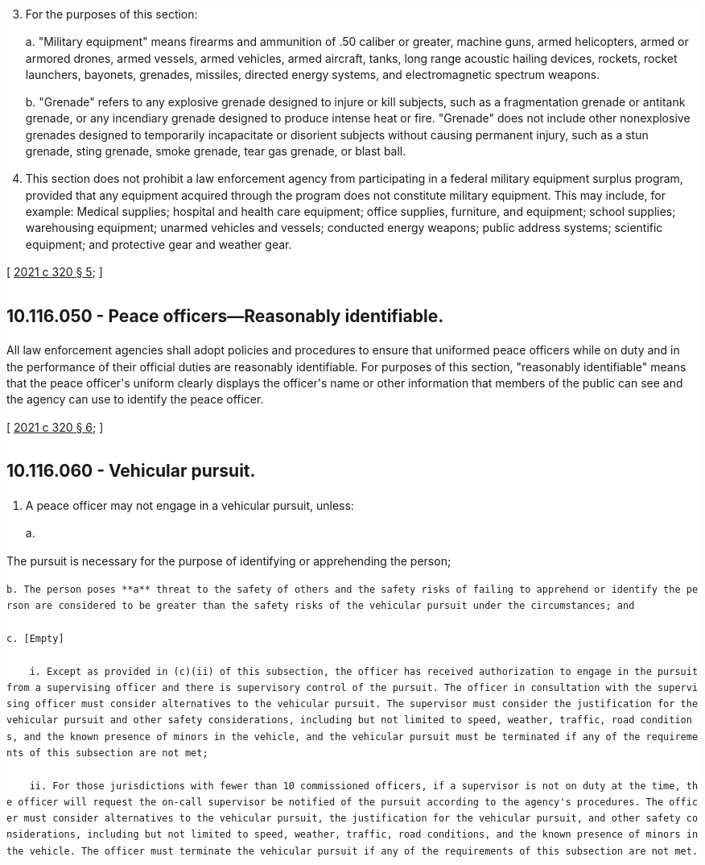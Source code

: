 3. For the purposes of this section:

    a. "Military equipment" means firearms and ammunition of .50 caliber or greater, machine guns, armed helicopters, armed or armored drones, armed vessels, armed vehicles, armed aircraft, tanks, long range acoustic hailing devices, rockets, rocket launchers, bayonets, grenades, missiles, directed energy systems, and electromagnetic spectrum weapons.

    b. "Grenade" refers to any explosive grenade designed to injure or kill subjects, such as a fragmentation grenade or antitank grenade, or any incendiary grenade designed to produce intense heat or fire. "Grenade" does not include other nonexplosive grenades designed to temporarily incapacitate or disorient subjects without causing permanent injury, such as a stun grenade, sting grenade, smoke grenade, tear gas grenade, or blast ball.

4. This section does not prohibit a law enforcement agency from participating in a federal military equipment surplus program, provided that any equipment acquired through the program does not constitute military equipment. This may include, for example: Medical supplies; hospital and health care equipment; office supplies, furniture, and equipment; school supplies; warehousing equipment; unarmed vehicles and vessels; conducted energy weapons; public address systems; scientific equipment; and protective gear and weather gear.

\[ [2021 c 320 § 5](http://lawfilesext.leg.wa.gov/biennium/2021-22/Pdf/Bills/Session%20Laws/House/1054-S.SL.pdf?cite=2021%20c%20320%20§%205); \]

## 10.116.050 - Peace officers—Reasonably identifiable.
All law enforcement agencies shall adopt policies and procedures to ensure that uniformed peace officers while on duty and in the performance of their official duties are reasonably identifiable. For purposes of this section, "reasonably identifiable" means that the peace officer's uniform clearly displays the officer's name or other information that members of the public can see and the agency can use to identify the peace officer.

\[ [2021 c 320 § 6](http://lawfilesext.leg.wa.gov/biennium/2021-22/Pdf/Bills/Session%20Laws/House/1054-S.SL.pdf?cite=2021%20c%20320%20§%206); \]

## **10.116.060 - Vehicular pursuit.**
1. A peace officer may not engage in a vehicular pursuit, unless:

    a.

The pursuit is necessary for the purpose of identifying or apprehending the person;

    b. The person poses **a** threat to the safety of others and the safety risks of failing to apprehend or identify the person are considered to be greater than the safety risks of the vehicular pursuit under the circumstances; and

    c. [Empty]

        i. Except as provided in (c)(ii) of this subsection, the officer has received authorization to engage in the pursuit from a supervising officer and there is supervisory control of the pursuit. The officer in consultation with the supervising officer must consider alternatives to the vehicular pursuit. The supervisor must consider the justification for the vehicular pursuit and other safety considerations, including but not limited to speed, weather, traffic, road conditions, and the known presence of minors in the vehicle, and the vehicular pursuit must be terminated if any of the requirements of this subsection are not met;

        ii. For those jurisdictions with fewer than 10 commissioned officers, if a supervisor is not on duty at the time, the officer will request the on-call supervisor be notified of the pursuit according to the agency's procedures. The officer must consider alternatives to the vehicular pursuit, the justification for the vehicular pursuit, and other safety considerations, including but not limited to speed, weather, traffic, road conditions, and the known presence of minors in the vehicle. The officer must terminate the vehicular pursuit if any of the requirements of this subsection are not met.
